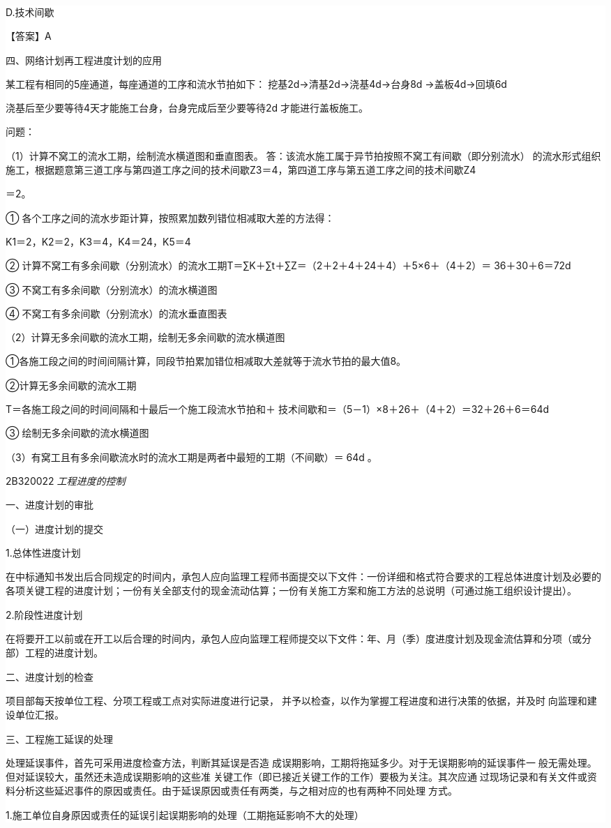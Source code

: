 D.技术间歇

【答案】A

四、网络计划再工程进度计划的应用

某工程有相同的5座通道，每座通道的工序和流水节拍如下： 挖基2d→清基2d→浇基4d→台身8d →盖板4d→回填6d

浇基后至少要等待4天才能施工台身，台身完成后至少要等待2d 才能进行盖板施工。

问题：

（1）计算不窝工的流水工期，绘制流水横道图和垂直图表。 答：该流水施工属于异节拍按照不窝工有间歇（即分别流水） 的流水形式组织施工，根据题意第三道工序与第四道工序之间的技术间歇Z3＝4，第四道工序与第五道工序之间的技术间歇Z4

＝2。

① 各个工序之间的流水步距计算，按照累加数列错位相减取大差的方法得：

K1＝2，K2＝2，K3＝4，K4＝24，K5＝4

② 计算不窝工有多余间歇（分别流水）的流水工期T＝∑K＋∑t＋∑Z＝（2＋2＋4＋24＋4）＋5×6＋（4＋2）＝ 36＋30＋6＝72d

③ 不窝工有多余间歇（分别流水）的流水横道图

④ 不窝工有多余间歇（分别流水）的流水垂直图表

（2）计算无多余间歇的流水工期，绘制无多余间歇的流水横道图

①各施工段之间的时间间隔计算，同段节拍累加错位相减取大差就等于流水节拍的最大值8。

②计算无多余间歇的流水工期

T＝各施工段之间的时间间隔和十最后一个施工段流水节拍和＋ 技术间歇和＝（5－1）×8＋26＋（4＋2）＝32＋26＋6＝64d

③ 绘制无多余间歇的流水横道图

（3）有窝工且有多余间歇流水时的流水工期是两者中最短的工期（不间歇）＝ 64d 。

2B320022 _工程进度的控制_

一、进度计划的审批

（一）进度计划的提交

1.总体性进度计划

在中标通知书发出后合同规定的时间内，承包人应向监理工程师书面提交以下文件：一份详细和格式符合要求的工程总体进度计划及必要的各项关键工程的进度计划；一份有关全部支付的现金流动估算；一份有关施工方案和施工方法的总说明（可通过施工组织设计提出）。

2.阶段性进度计划

在将要开工以前或在开工以后合理的时间内，承包人应向监理工程师提交以下文件：年、月（季）度进度计划及现金流估算和分项（或分部）工程的进度计划。

二、进度计划的检查

项目部每天按单位工程、分项工程或工点对实际进度进行记录， 并予以检查，以作为掌握工程进度和进行决策的依据，并及时 向监理和建设单位汇报。

三、工程施工延误的处理

处理延误事件，首先可采用进度检查方法，判断其延误是否造 成误期影响，工期将拖延多少。对于无误期影响的延误事件一 般无需处理。但对延误较大，虽然还未造成误期影响的这些准 关键工作（即已接近关键工作的工作）要极为关注。其次应通 过现场记录和有关文件或资料分析这些延迟事件的原因或责任。由于延误原因或责任有两类，与之相对应的也有两种不同处理 方式。

1.施工单位自身原因或责任的延误引起误期影响的处理（工期拖延影响不大的处理）
